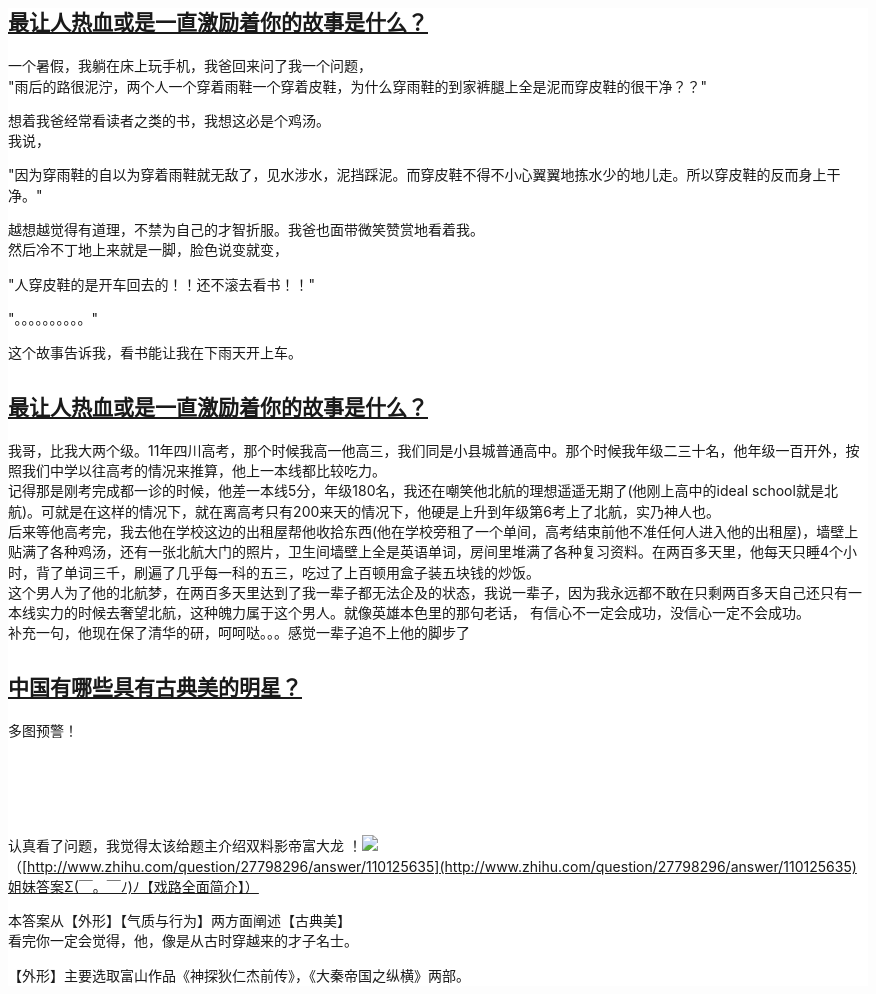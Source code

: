 
## [最让人热血或是一直激励着你的故事是什么？](https://www.zhihu.com/question/37365622/answer/71926367)
一个暑假，我躺在床上玩手机，我爸回来问了我一个问题，  
"雨后的路很泥泞，两个人一个穿着雨鞋一个穿着皮鞋，为什么穿雨鞋的到家裤腿上全是泥而穿皮鞋的很干净？？"  
  
  
想着我爸经常看读者之类的书，我想这必是个鸡汤。  
我说，  
  
"因为穿雨鞋的自以为穿着雨鞋就无敌了，见水涉水，泥挡踩泥。而穿皮鞋不得不小心翼翼地拣水少的地儿走。所以穿皮鞋的反而身上干净。"  
  
越想越觉得有道理，不禁为自己的才智折服。我爸也面带微笑赞赏地看着我。  
然后冷不丁地上来就是一脚，脸色说变就变，  
  
  
  
  
"人穿皮鞋的是开车回去的！！还不滚去看书！！"  
  
  
"。。。。。。。。。。"  
  
  
  
  
  
  
  
  
这个故事告诉我，看书能让我在下雨天开上车。


## [最让人热血或是一直激励着你的故事是什么？](https://www.zhihu.com/question/37365622/answer/71755122)
我哥，比我大两个级。11年四川高考，那个时候我高一他高三，我们同是小县城普通高中。那个时候我年级二三十名，他年级一百开外，按照我们中学以往高考的情况来推算，他上一本线都比较吃力。  
记得那是刚考完成都一诊的时候，他差一本线5分，年级180名，我还在嘲笑他北航的理想遥遥无期了(他刚上高中的ideal
school就是北航)。可就是在这样的情况下，就在离高考只有200来天的情况下，他硬是上升到年级第6考上了北航，实乃神人也。  
后来等他高考完，我去他在学校这边的出租屋帮他收拾东西(他在学校旁租了一个单间，高考结束前他不准任何人进入他的出租屋)，墙壁上贴满了各种鸡汤，还有一张北航大门的照片，卫生间墙壁上全是英语单词，房间里堆满了各种复习资料。在两百多天里，他每天只睡4个小时，背了单词三千，刷遍了几乎每一科的五三，吃过了上百顿用盒子装五块钱的炒饭。  
这个男人为了他的北航梦，在两百多天里达到了我一辈子都无法企及的状态，我说一辈子，因为我永远都不敢在只剩两百多天自己还只有一本线实力的时候去奢望北航，这种魄力属于这个男人。就像英雄本色里的那句老话，
有信心不一定会成功，没信心一定不会成功。  
补充一句，他现在保了清华的研，呵呵哒。。。感觉一辈子追不上他的脚步了


## [中国有哪些具有古典美的明星？](https://www.zhihu.com/question/41975292/answer/113576286)
多图预警！  
认真看了问题，我觉得太该给题主介绍双料影帝富大龙
！![](https://pic3.zhimg.com/50/b24b4a21c668938c2d6ea5a1688d4a06_hd.png)![](data:image/svg+xml;utf8,<svg%20xmlns='http://www.w3.org/2000/svg'%20width='112'%20height='110'></svg>)  
（[http://www.zhihu.com/question/27798296/answer/110125635](http://www.zhihu.com/question/27798296/answer/110125635)姐妹答案Σ(￣。￣ﾉ)ﾉ【戏路全面简介】）  
  
  
本答案从【外形】【气质与行为】两方面阐述【古典美】  
看完你一定会觉得，他，像是从古时穿越来的才子名士。  
  
  
【外形】主要选取富山作品《神探狄仁杰前传》，《大秦帝国之纵横》两部。  
  